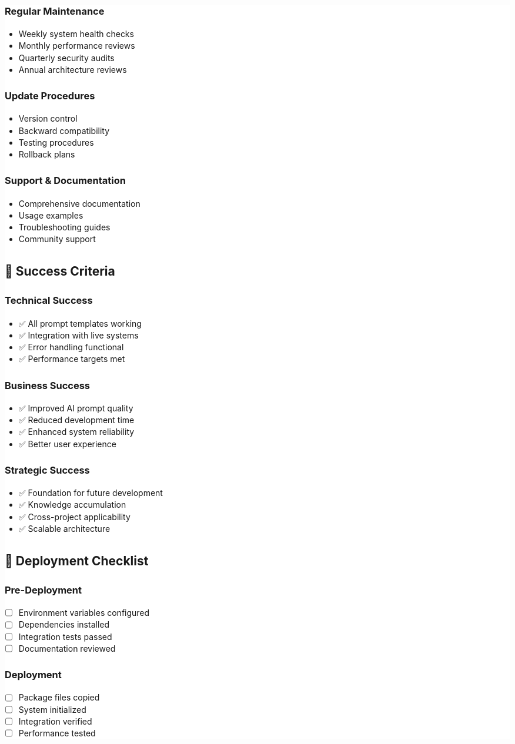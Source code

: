 ### **Regular Maintenance**
- Weekly system health checks
- Monthly performance reviews
- Quarterly security audits
- Annual architecture reviews

### **Update Procedures**
- Version control
- Backward compatibility
- Testing procedures
- Rollback plans

### **Support & Documentation**
- Comprehensive documentation
- Usage examples
- Troubleshooting guides
- Community support

## 🎯 Success Criteria

### **Technical Success**
- ✅ All prompt templates working
- ✅ Integration with live systems
- ✅ Error handling functional
- ✅ Performance targets met

### **Business Success**
- ✅ Improved AI prompt quality
- ✅ Reduced development time
- ✅ Enhanced system reliability
- ✅ Better user experience

### **Strategic Success**
- ✅ Foundation for future development
- ✅ Knowledge accumulation
- ✅ Cross-project applicability
- ✅ Scalable architecture

## 🚀 Deployment Checklist

### **Pre-Deployment**
- [ ] Environment variables configured
- [ ] Dependencies installed
- [ ] Integration tests passed
- [ ] Documentation reviewed

### **Deployment**
- [ ] Package files copied
- [ ] System initialized
- [ ] Integration verified
- [ ] Performance tested
